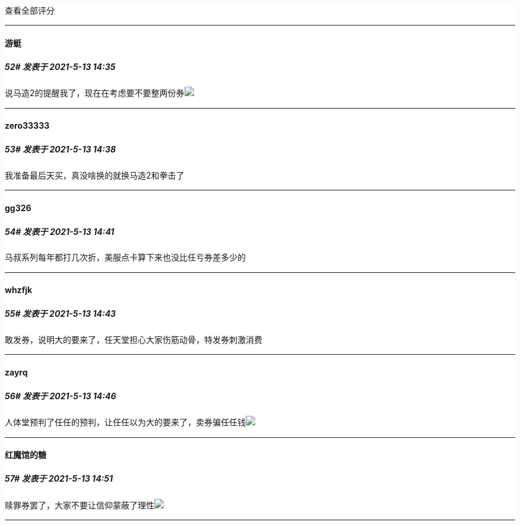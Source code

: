 
查看全部评分


*****

####  游蜓  
##### 52#       发表于 2021-5-13 14:35


说马造2的提醒我了，现在在考虑要不要整两份券<img src="https://static.saraba1st.com/image/smiley/face2017/124.png" referrerpolicy="no-referrer">


*****

####  zero33333  
##### 53#       发表于 2021-5-13 14:38


我准备最后天买，真没啥换的就换马造2和拳击了


*****

####  gg326  
##### 54#       发表于 2021-5-13 14:41


马叔系列每年都打几次折，美服点卡算下来也没比任亏券差多少的


*****

####  whzfjk  
##### 55#       发表于 2021-5-13 14:43


敢发券，说明大的要来了，任天堂担心大家伤筋动骨，特发券刺激消费


*****

####  zayrq  
##### 56#       发表于 2021-5-13 14:46


人体堂预判了任任的预判，让任任以为大的要来了，卖券骗任任钱<img src="https://static.saraba1st.com/image/smiley/face2017/049.png" referrerpolicy="no-referrer">


*****

####  红魔馆的糖  
##### 57#       发表于 2021-5-13 14:51


赎罪券罢了，大家不要让信仰蒙蔽了理性<img src="https://static.saraba1st.com/image/smiley/face2017/019.png" referrerpolicy="no-referrer">


*****
